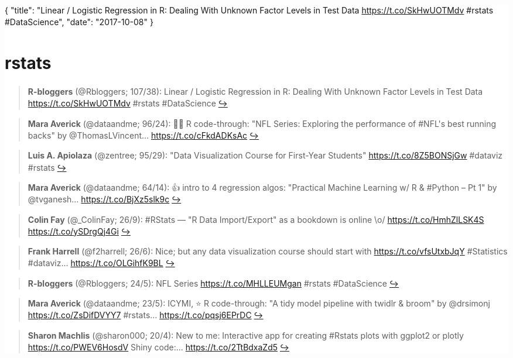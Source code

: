 {
  "title": "Linear / Logistic Regression in R: Dealing With Unknown Factor Levels in Test Data https://t.co/SkHwUOTMdv #rstats #DataScience",
  "date": "2017-10-08"
}

# rstats

> **R-bloggers** (@Rbloggers; 107/38): Linear / Logistic Regression in R: Dealing With Unknown Factor Levels in Test Data https://t.co/SkHwUOTMdv #rstats #DataScience  [&#8618;](https://twitter.com/dataandme/status/916874509256445954)




> **Mara Averick** (@dataandme; 96/24): 🙌🏈  R code-through: "NFL Series: Exploring the performance of #NFL's best running backs" by @ThomasLVincent… https://t.co/cFkdADKsAc  [&#8618;](https://twitter.com/dataandme/status/917012245590282240)




> **Luis A. Apiolaza** (@zentree; 95/29): "Data Visualization Course for First-Year Students" https://t.co/8Z5BONSjGw #dataviz #rstats  [&#8618;](https://twitter.com/dataandme/status/916954687034630145)




> **Mara Averick** (@dataandme; 64/14): 👍 intro to 4 regression algos: "Practical Machine Learning w/ R &amp; #Python – Pt 1" by @tvganesh… https://t.co/BjXz5slk9c  [&#8618;](https://twitter.com/dataandme/status/916847971777605632)




> **Colin Fay** (@_ColinFay; 26/9): #RStats — "R Data Import/Export" as a bookdown is online \o/
https://t.co/HmhZlLSK4S https://t.co/ySDrgQj4Gi  [&#8618;](https://twitter.com/dataandme/status/917052770464813056)




> **Frank Harrell** (@f2harrell; 26/6): Nice; but any data visualization course should start with https://t.co/vfsUtxbJqY #Statistics #dataviz… https://t.co/OLGihfK9BL  [&#8618;](https://twitter.com/dataandme/status/917015186975940609)




> **R-bloggers** (@Rbloggers; 24/5): NFL Series https://t.co/MHLLEUMgan #rstats #DataScience  [&#8618;](https://twitter.com/dataandme/status/916932405570801664)




> **Mara Averick** (@dataandme; 23/5): ICYMI, ⭐️ R code-through: "A tidy model pipeline with twidlr &amp; broom" by @drsimonj https://t.co/ZsDifDVYY7 #rstats… https://t.co/pqsj6EPrDC  [&#8618;](https://twitter.com/dataandme/status/917072617609269248)




> **Sharon Machlis** (@sharon000; 20/4): New to me: Interactive app for creating #Rstats plots with ggplot2 or plotly https://t.co/PWEV6HosdV
Shiny code:… https://t.co/2TtBdxaZd5  [&#8618;](https://twitter.com/dataandme/status/917073727279558656)
